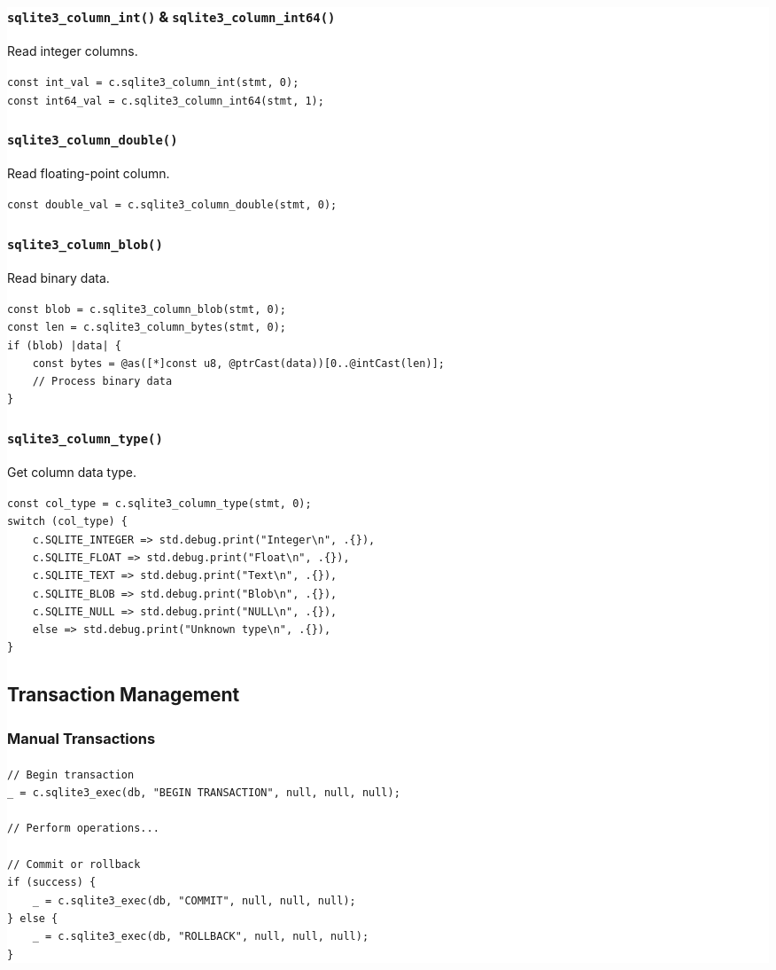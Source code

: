 ### `sqlite3_column_int()` & `sqlite3_column_int64()`
Read integer columns.

```zig
const int_val = c.sqlite3_column_int(stmt, 0);
const int64_val = c.sqlite3_column_int64(stmt, 1);
```

### `sqlite3_column_double()`
Read floating-point column.

```zig
const double_val = c.sqlite3_column_double(stmt, 0);
```

### `sqlite3_column_blob()`
Read binary data.

```zig
const blob = c.sqlite3_column_blob(stmt, 0);
const len = c.sqlite3_column_bytes(stmt, 0);
if (blob) |data| {
    const bytes = @as([*]const u8, @ptrCast(data))[0..@intCast(len)];
    // Process binary data
}
```

### `sqlite3_column_type()`
Get column data type.

```zig
const col_type = c.sqlite3_column_type(stmt, 0);
switch (col_type) {
    c.SQLITE_INTEGER => std.debug.print("Integer\n", .{}),
    c.SQLITE_FLOAT => std.debug.print("Float\n", .{}),
    c.SQLITE_TEXT => std.debug.print("Text\n", .{}),
    c.SQLITE_BLOB => std.debug.print("Blob\n", .{}),
    c.SQLITE_NULL => std.debug.print("NULL\n", .{}),
    else => std.debug.print("Unknown type\n", .{}),
}
```

## Transaction Management

### Manual Transactions
```zig
// Begin transaction
_ = c.sqlite3_exec(db, "BEGIN TRANSACTION", null, null, null);

// Perform operations...

// Commit or rollback
if (success) {
    _ = c.sqlite3_exec(db, "COMMIT", null, null, null);
} else {
    _ = c.sqlite3_exec(db, "ROLLBACK", null, null, null);
}
```
